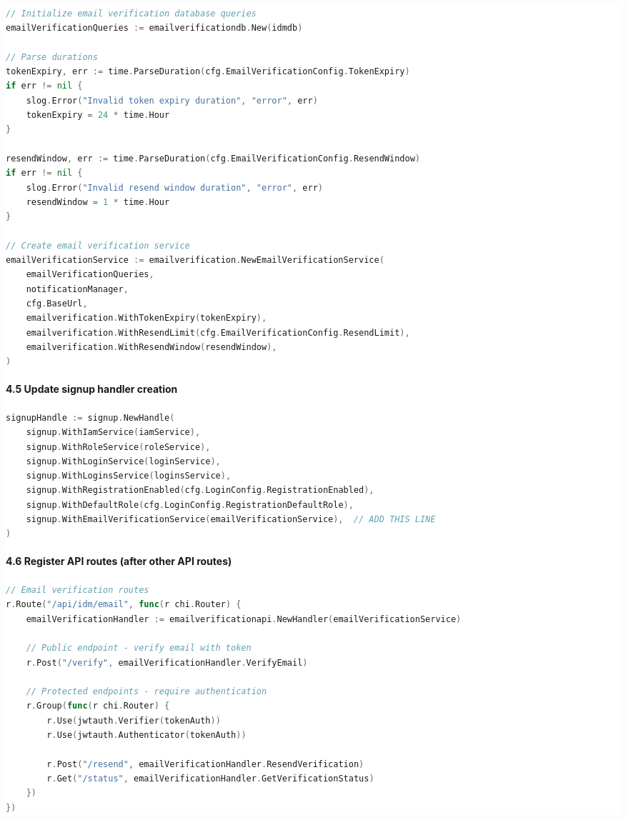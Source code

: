 ```go
// Initialize email verification database queries
emailVerificationQueries := emailverificationdb.New(idmdb)

// Parse durations
tokenExpiry, err := time.ParseDuration(cfg.EmailVerificationConfig.TokenExpiry)
if err != nil {
    slog.Error("Invalid token expiry duration", "error", err)
    tokenExpiry = 24 * time.Hour
}

resendWindow, err := time.ParseDuration(cfg.EmailVerificationConfig.ResendWindow)
if err != nil {
    slog.Error("Invalid resend window duration", "error", err)
    resendWindow = 1 * time.Hour
}

// Create email verification service
emailVerificationService := emailverification.NewEmailVerificationService(
    emailVerificationQueries,
    notificationManager,
    cfg.BaseUrl,
    emailverification.WithTokenExpiry(tokenExpiry),
    emailverification.WithResendLimit(cfg.EmailVerificationConfig.ResendLimit),
    emailverification.WithResendWindow(resendWindow),
)
```

#### 4.5 Update signup handler creation

```go
signupHandle := signup.NewHandle(
    signup.WithIamService(iamService),
    signup.WithRoleService(roleService),
    signup.WithLoginService(loginService),
    signup.WithLoginsService(loginsService),
    signup.WithRegistrationEnabled(cfg.LoginConfig.RegistrationEnabled),
    signup.WithDefaultRole(cfg.LoginConfig.RegistrationDefaultRole),
    signup.WithEmailVerificationService(emailVerificationService),  // ADD THIS LINE
)
```

#### 4.6 Register API routes (after other API routes)

```go
// Email verification routes
r.Route("/api/idm/email", func(r chi.Router) {
    emailVerificationHandler := emailverificationapi.NewHandler(emailVerificationService)

    // Public endpoint - verify email with token
    r.Post("/verify", emailVerificationHandler.VerifyEmail)

    // Protected endpoints - require authentication
    r.Group(func(r chi.Router) {
        r.Use(jwtauth.Verifier(tokenAuth))
        r.Use(jwtauth.Authenticator(tokenAuth))

        r.Post("/resend", emailVerificationHandler.ResendVerification)
        r.Get("/status", emailVerificationHandler.GetVerificationStatus)
    })
})
```
